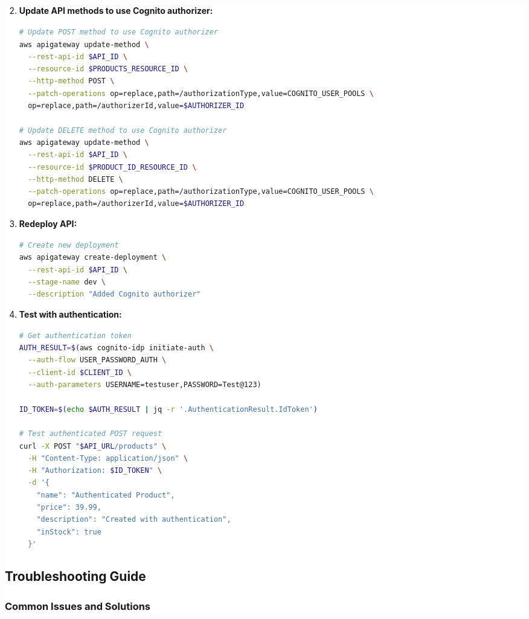 2. **Update API methods to use Cognito authorizer:**
   ```bash
   # Update POST method to use Cognito authorizer
   aws apigateway update-method \
     --rest-api-id $API_ID \
     --resource-id $PRODUCTS_RESOURCE_ID \
     --http-method POST \
     --patch-operations op=replace,path=/authorizationType,value=COGNITO_USER_POOLS \
     op=replace,path=/authorizerId,value=$AUTHORIZER_ID
   
   # Update DELETE method to use Cognito authorizer
   aws apigateway update-method \
     --rest-api-id $API_ID \
     --resource-id $PRODUCT_ID_RESOURCE_ID \
     --http-method DELETE \
     --patch-operations op=replace,path=/authorizationType,value=COGNITO_USER_POOLS \
     op=replace,path=/authorizerId,value=$AUTHORIZER_ID
   ```

3. **Redeploy API:**
   ```bash
   # Create new deployment
   aws apigateway create-deployment \
     --rest-api-id $API_ID \
     --stage-name dev \
     --description "Added Cognito authorizer"
   ```

4. **Test with authentication:**
   ```bash
   # Get authentication token
   AUTH_RESULT=$(aws cognito-idp initiate-auth \
     --auth-flow USER_PASSWORD_AUTH \
     --client-id $CLIENT_ID \
     --auth-parameters USERNAME=testuser,PASSWORD=Test@123)
   
   ID_TOKEN=$(echo $AUTH_RESULT | jq -r '.AuthenticationResult.IdToken')
   
   # Test authenticated POST request
   curl -X POST "$API_URL/products" \
     -H "Content-Type: application/json" \
     -H "Authorization: $ID_TOKEN" \
     -d '{
       "name": "Authenticated Product",
       "price": 39.99,
       "description": "Created with authentication",
       "inStock": true
     }'
   ```

## Troubleshooting Guide

### Common Issues and Solutions
